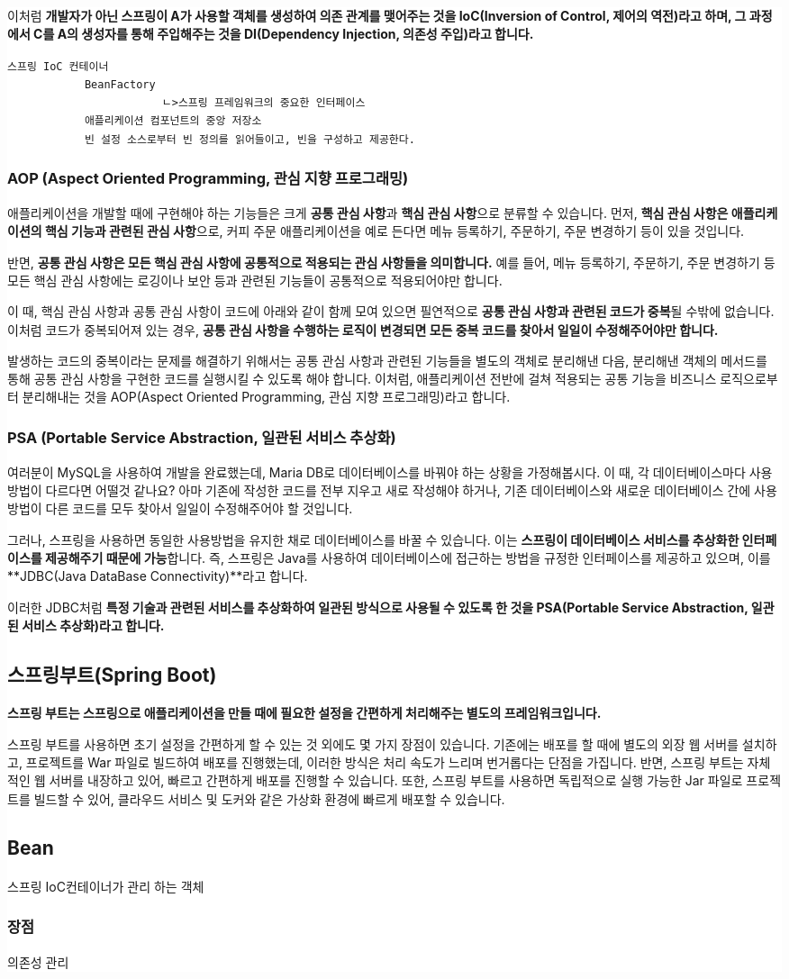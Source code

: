 이처럼 **개발자가 아닌 스프링이 A가 사용할 객체를 생성하여 의존 관계를 맺어주는 것을 IoC(Inversion of Control, 제어의 역전)라고 하며, 그 과정에서 C를 A의 생성자를 통해 주입해주는 것을 DI(Dependency Injection, 의존성 주입)라고 합니다.**

```
스프링 IoC 컨테이너
			BeanFactory
						ㄴ>스프링 프레임워크의 중요한 인터페이스
			애플리케이션 컴포넌트의 중앙 저장소
			빈 설정 소스로부터 빈 정의를 읽어들이고, 빈을 구성하고 제공한다.
```

### AOP **(Aspect Oriented Programming, 관심 지향 프로그래밍)**

애플리케이션을 개발할 때에 구현해야 하는 기능들은 크게 **공통 관심 사항**과 **핵심 관심 사항**으로 분류할 수 있습니다. 먼저, **핵심 관심 사항은 애플리케이션의 핵심 기능과 관련된 관심 사항**으로, 커피 주문 애플리케이션을 예로 든다면 메뉴 등록하기, 주문하기, 주문 변경하기 등이 있을 것입니다.

반면, **공통 관심 사항은 모든 핵심 관심 사항에 공통적으로 적용되는 관심 사항들을 의미합니다.** 예를 들어, 메뉴 등록하기, 주문하기, 주문 변경하기 등 모든 핵심 관심 사항에는 로깅이나 보안 등과 관련된 기능들이 공통적으로 적용되어야만 합니다.

이 때, 핵심 관심 사항과 공통 관심 사항이 코드에 아래와 같이 함께 모여 있으면 필연적으로 **공통 관심 사항과 관련된 코드가 중복**될 수밖에 없습니다. 이처럼 코드가 중복되어져 있는 경우, **공통 관심 사항을 수행하는 로직이 변경되면 모든 중복 코드를 찾아서 일일이 수정해주어야만 합니다.**

발생하는 코드의 중복이라는 문제를 해결하기 위해서는 공통 관심 사항과 관련된 기능들을 별도의 객체로 분리해낸 다음, 분리해낸 객체의 메서드를 통해 공통 관심 사항을 구현한 코드를 실행시킬 수 있도록 해야 합니다. 이처럼, 애플리케이션 전반에 걸쳐 적용되는 공통 기능을 비즈니스 로직으로부터 분리해내는 것을 AOP(Aspect Oriented Programming, 관심 지향 프로그래밍)라고 합니다.

### **PSA (Portable Service Abstraction, 일관된 서비스 추상화)**

여러분이 MySQL을 사용하여 개발을 완료했는데, Maria DB로 데이터베이스를 바꿔야 하는 상황을 가정해봅시다. 이 때, 각 데이터베이스마다 사용 방법이 다르다면 어떨것 같나요? 아마 기존에 작성한 코드를 전부 지우고 새로 작성해야 하거나, 기존 데이터베이스와 새로운 데이터베이스 간에 사용 방법이 다른 코드를 모두 찾아서 일일이 수정해주어야 할 것입니다.

그러나, 스프링을 사용하면 동일한 사용방법을 유지한 채로 데이터베이스를 바꿀 수 있습니다. 이는 **스프링이 데이터베이스 서비스를 추상화한 인터페이스를 제공해주기 때문에 가능**합니다. 즉, 스프링은 Java를 사용하여 데이터베이스에 접근하는 방법을 규정한 인터페이스를 제공하고 있으며, 이를 **JDBC(Java DataBase Connectivity)**라고 합니다.

이러한 JDBC처럼 **특정 기술과 관련된 서비스를 추상화하여 일관된 방식으로 사용될 수 있도록 한 것을 PSA(Portable Service Abstraction, 일관된 서비스 추상화)라고 합니다.**

## **스프링부트(Spring Boot)**

**스프링 부트는 스프링으로 애플리케이션을 만들 때에 필요한 설정을 간편하게 처리해주는 별도의 프레임워크입니다.**

스프링 부트를 사용하면 초기 설정을 간편하게 할 수 있는 것 외에도 몇 가지 장점이 있습니다. 기존에는 배포를 할 때에 별도의 외장 웹 서버를 설치하고, 프로젝트를 War 파일로 빌드하여 배포를 진행했는데, 이러한 방식은 처리 속도가 느리며 번거롭다는 단점을 가집니다. 반면, 스프링 부트는 자체적인 웹 서버를 내장하고 있어, 빠르고 간편하게 배포를 진행할 수 있습니다. 또한, 스프링 부트를 사용하면 독립적으로 실행 가능한 Jar 파일로 프로젝트를 빌드할 수 있어, 클라우드 서비스 및 도커와 같은 가상화 환경에 빠르게 배포할 수 있습니다.

## Bean

스프링 IoC컨테이너가 관리 하는 객체

### 장점

의존성 관리
